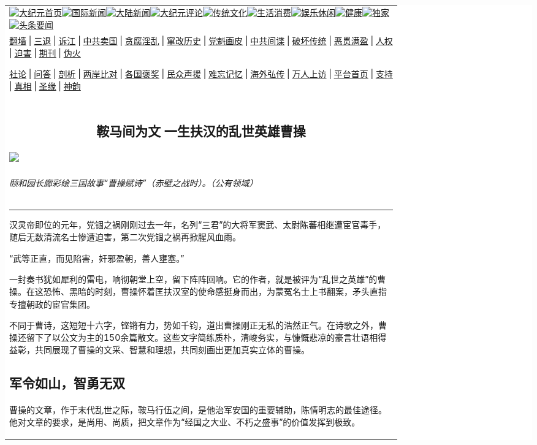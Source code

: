 <a name="1" id="1" target="_blank"></a><span id="1"></span>
<table align=center border="0"><tr><td colspan="2" VALIGN=TOP><a href="https://github.com/19920513/djy/blob/master/gb/nf1351518.md#1"><img src="https://raw.githubusercontent.com/19920513/www/master/t/djy/1.jpg" title="大纪元首页" alt="大纪元首页"></a><a href="https://github.com/19920513/djy/blob/master/gb/n24hr.md#1"><img src="https://raw.githubusercontent.com/19920513/www/master/t/djy/3.jpg" title="国际新闻" alt="国际新闻"></a><a href="https://github.com/19920513/djy/blob/master/gb/nsc413.md#1"><img src="https://raw.githubusercontent.com/19920513/www/master/t/djy/4.jpg" title="大陆新闻" alt="大陆新闻"></a><a href="https://github.com/19920513/djy/blob/master/gb/news392.md#1"><img src="https://raw.githubusercontent.com/19920513/www/master/t/djy/5.jpg" title="大纪元评论" alt="大纪元评论"></a><a href="https://github.com/19920513/djy/blob/master/gb/news2007.md#1"><img src="https://raw.githubusercontent.com/19920513/www/master/t/djy/6.jpg" title="传统文化" alt="传统文化"></a><a href="https://github.com/19920513/djy/blob/master/gb/news2008.md#1"><img src="https://raw.githubusercontent.com/19920513/www/master/t/djy/7.jpg" title="生活消费" alt="生活消费"></a><a href="https://github.com/19920513/djy/blob/master/gb/ncyule.md#1"><img src="https://raw.githubusercontent.com/19920513/www/master/t/djy/8.jpg" title="娱乐休闲" alt="娱乐休闲"></a><a href="https://github.com/19920513/djy/blob/master/gb/nsc1002.md#1"><img src="https://raw.githubusercontent.com/19920513/www/master/t/djy/9.jpg" title="健康" alt="健康"></a><a href="https://github.com/19920513/djy/blob/master/gb/nf6092.md#1"><img src="https://raw.githubusercontent.com/19920513/www/master/t/djy/10a.jpg" title="独家" alt="独家"></a><a href="https://github.com/19920513/djy/blob/master/gb/nf4514.md#1"><img src="https://raw.githubusercontent.com/19920513/www/master/t/djy/12a.jpg" title="头条要闻" alt="头条要闻"></a></td></tr>
<tr><td colspan="2" VALIGN=TOP><a target="_blank" href="https://github.com/19920513/www/blob/master/README.md?zsrh#1">翻墙</a> | <a target="_blank" href="https://github.com/19920513/djy/blob/master/gb/nf5657.md#1">三退</a> | <a target="_blank" href="https://github.com/19920513/djy/blob/master/gb/nf6124.md#1">诉江</a> | <a target="_blank" href="https://github.com/19920513/djy/blob/master/gb/nf1176117.md#1">中共卖国</a> | <a target="_blank" href="https://github.com/19920513/djy/blob/master/gb/nf5773.md#1">贪腐淫乱</a> | <a target="_blank" href="https://github.com/19920513/djy/blob/master/gb/nf1176115.md#1">窜改历史</a> | <a target="_blank" href="https://github.com/19920513/djy/blob/master/gb/nf1176107.md#1">党魁画皮</a> | <a target="_blank" href="https://github.com/19920513/djy/blob/master/gb/nf1320400.md#1">中共间谍</a> | <a target="_blank" href="https://github.com/19920513/djy/blob/master/gb/nf1176114.md#1">破坏传统</a> | <a target="_blank" href="https://github.com/19920513/ntdtv/blob/master/gb/prog447_1.md#1">恶贯满盈</a> | <a target="_blank" href="https://github.com/19920513/djy/blob/master/gb/ncid278.md#1">人权</a> | <a target="_blank" href="https://github.com/19920513/djy/blob/master/gb/nf1176111.md#1">迫害</a> | <a target="_blank" href="https://gitlab.com/szzdlab/mh-qikan/blob/master/README.md#1">期刊</a> | <a target="_blank" href="https://github.com/19920513/djy/blob/master/gb/nf5562.md#1">伪火</a></p><p><a target="_blank" href="https://github.com/19920513/djy/blob/master/gb/9p.md#1">社论</a> | <a target="_blank" href="https://github.com/19920513/djy/blob/master/gb/nf4378.md#1">问答</a> | <a target="_blank" href="https://github.com/19920513/djy/blob/master/gb/nf5792.md#1">剖析</a> | <a target="_blank" href="https://github.com/19920513/djy/blob/master/gb/nf5735.md#1">两岸比对</a> | <a target="_blank" href="https://github.com/19920513/djy/blob/master/gb/nf6119.md#1">各国褒奖</a> | <a target="_blank" href="https://github.com/19920513/djy/blob/master/gb/nf6120.md#1">民众声援</a> | <a target="_blank" href="https://github.com/19920513/djy/blob/master/gb/nf1188594.md#1">难忘记忆</a> | <a target="_blank" href="https://github.com/19920513/djy/blob/master/gb/nf3180.md#1">海外弘传</a> | <a target="_blank" href="https://github.com/19920513/djy/blob/master/gb/nf5410.md#1">万人上访</a> | <a target="_blank" href="https://github.com/19920513/www/blob/master/README.md?zsrh#1">平台首页</a> | <a target="_blank" href="https://github.com/19920513/djy/blob/master/gb/nf4386.md#1">支持</a> | <a target="_blank" href="https://github.com/19920513/djy/blob/master/gb/nf4389.md#1">真相</a> | <a target="_blank" href="https://github.com/19920513/djy/blob/master/gb/nf5790.md#1">圣缘</a> | <a target="_blank" href="https://github.com/19920513/djy/blob/master/gb/nf4786.md#1">神韵</a></td></tr>
<tr><td VALIGN=TOP width="626"><h2 align=center>鞍马间为文 一生扶汉的乱世英雄曹操</h2>
<img width="600" src="https://i.epochtimes.com/assets/uploads/2016/04/1604181651162669-600x346.jpg" />
<h6>颐和园长廊彩绘三国故事“曹操赋诗”（赤壁之战时）。（公有领域）
</h6>
<hr>
<p>汉灵帝即位的元年，党锢之祸刚刚过去一年，名列“三君”的大将军窦武、太尉陈蕃相继遭宦官毒手，随后无数清流名士惨遭迫害，第二次党锢之祸再掀腥风血雨。</p>
<p>“武等正直，而见陷害，奸邪盈朝，善人壅塞。”</p>
<p>一封奏书犹如犀利的雷电，响彻朝堂上空，留下阵阵回响。它的作者，就是被评为“乱世之英雄”的<ahref="https://github.com/19920513/djy/blob/master/gb/tag/%E6%9B%B9%E6%93%8D.md#1">曹操</a>。在这恐怖、黑暗的时刻，曹操怀着匡扶汉室的使命感挺身而出，为蒙冤名士上书翻案，矛头直指专擅朝政的宦官集团。</p>
<p>不同于曹诗，这短短十六字，铿锵有力，势如千钧，道出<ahref="https://github.com/19920513/djy/blob/master/gb/tag/%E6%9B%B9%E6%93%8D.md#1">曹操</a>刚正无私的浩然正气。在诗歌之外，曹操还留下了以公文为主的150余篇散文。这些文字简练质朴，清峻务实，与慷慨悲凉的豪言壮语相得益彰，共同展现了曹操的文采、智慧和理想，共同刻画出更加真实立体的曹操。</p>
<h2>军令如山，智勇无双</h2>
<p>曹操的文章，作于末代乱世之际，鞍马行伍之间，是他治军安国的重要辅助，陈情明志的最佳途径。他对文章的要求，是尚用、尚质，把文章作为“经国之大业、不朽之盛事”的价值发挥到极致。</p>